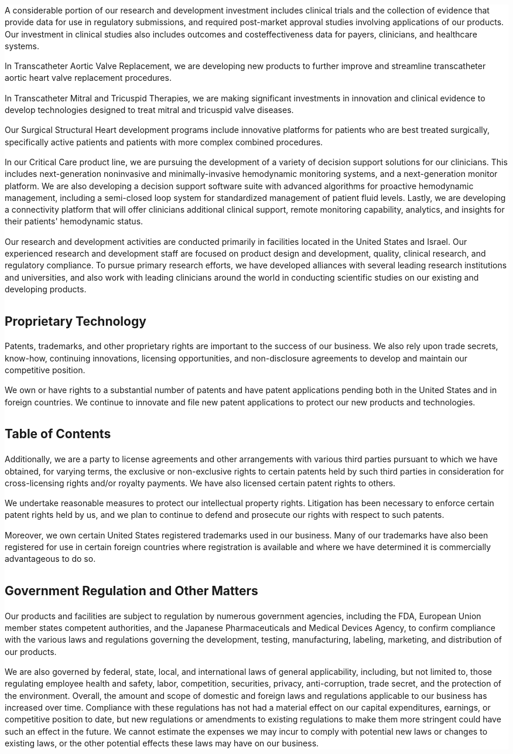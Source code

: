 <p>A considerable portion of our research and development investment includes clinical trials and the collection of evidence that provide data for use in regulatory submissions, and required post-market approval studies involving applications of our products. Our investment in clinical studies also includes outcomes and costeffectiveness data for payers, clinicians, and healthcare systems.</p>
<p>In Transcatheter Aortic Valve Replacement, we are developing new products to further improve and streamline transcatheter aortic heart valve replacement procedures.</p>
<p>In Transcatheter Mitral and Tricuspid Therapies, we are making significant investments in innovation and clinical evidence to develop technologies designed to treat mitral and tricuspid valve diseases.</p>
<p>Our Surgical Structural Heart development programs include innovative platforms for patients who are best treated surgically, specifically active patients and patients with more complex combined procedures.</p>
<p>In our Critical Care product line, we are pursuing the development of a variety of decision support solutions for our clinicians. This includes next-generation noninvasive and minimally-invasive hemodynamic monitoring systems, and a next-generation monitor platform. We are also developing a decision support software suite with advanced algorithms for proactive hemodynamic management, including a semi-closed loop system for standardized management of patient fluid levels. Lastly, we are developing a connectivity platform that will offer clinicians additional clinical support, remote monitoring capability, analytics, and insights for their patients' hemodynamic status.</p>
<p>Our research and development activities are conducted primarily in facilities located in the United States and Israel. Our experienced research and development staff are focused on product design and development, quality, clinical research, and regulatory compliance. To pursue primary research efforts, we have developed alliances with several leading research institutions and universities, and also work with leading clinicians around the world in conducting scientific studies on our existing and developing products.</p>
<h2>Proprietary Technology</h2>
<p>Patents, trademarks, and other proprietary rights are important to the success of our business. We also rely upon trade secrets, know-how, continuing innovations, licensing opportunities, and non-disclosure agreements to develop and maintain our competitive position.</p>
<p>We own or have rights to a substantial number of patents and have patent applications pending both in the United States and in foreign countries. We continue to innovate and file new patent applications to protect our new products and technologies.</p>
<h2>Table of Contents</h2>
<p>Additionally, we are a party to license agreements and other arrangements with various third parties pursuant to which we have obtained, for varying terms, the exclusive or non-exclusive rights to certain patents held by such third parties in consideration for cross-licensing rights and/or royalty payments. We have also licensed certain patent rights to others.</p>
<p>We undertake reasonable measures to protect our intellectual property rights. Litigation has been necessary to enforce certain patent rights held by us, and we plan to continue to defend and prosecute our rights with respect to such patents.</p>
<p>Moreover, we own certain United States registered trademarks used in our business. Many of our trademarks have also been registered for use in certain foreign countries where registration is available and where we have determined it is commercially advantageous to do so.</p>
<h2>Government Regulation and Other Matters</h2>
<p>Our products and facilities are subject to regulation by numerous government agencies, including the FDA, European Union member states competent authorities, and the Japanese Pharmaceuticals and Medical Devices Agency, to confirm compliance with the various laws and regulations governing the development, testing, manufacturing, labeling, marketing, and distribution of our products.</p>
<p>We are also governed by federal, state, local, and international laws of general applicability, including, but not limited to, those regulating employee health and safety, labor, competition, securities, privacy, anti-corruption, trade secret, and the protection of the environment. Overall, the amount and scope of domestic and foreign laws and regulations applicable to our business has increased over time. Compliance with these regulations has not had a material effect on our capital expenditures, earnings, or competitive position to date, but new regulations or amendments to existing regulations to make them more stringent could have such an effect in the future. We cannot estimate the expenses we may incur to comply with potential new laws or changes to existing laws, or the other potential effects these laws may have on our business.</p>